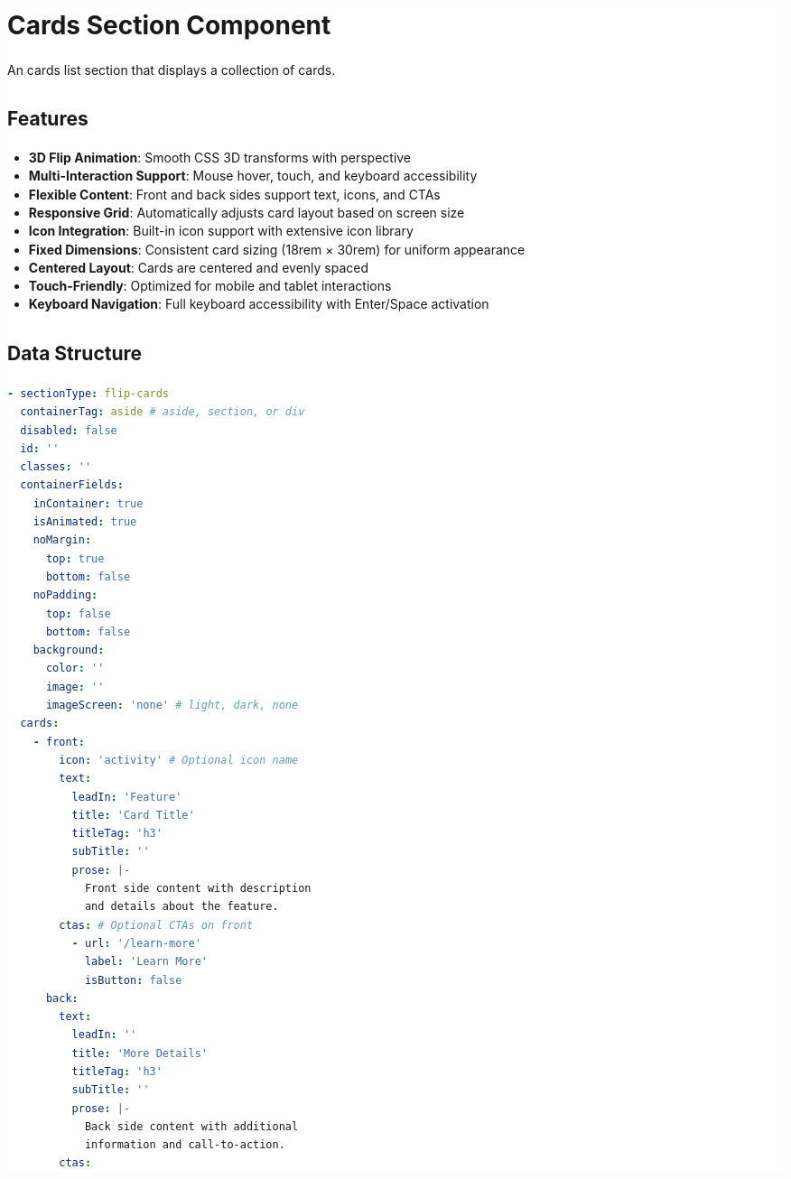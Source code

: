 # Cards Section Component

An cards list section that displays a collection of cards.

## Features

- **3D Flip Animation**: Smooth CSS 3D transforms with perspective
- **Multi-Interaction Support**: Mouse hover, touch, and keyboard accessibility
- **Flexible Content**: Front and back sides support text, icons, and CTAs
- **Responsive Grid**: Automatically adjusts card layout based on screen size
- **Icon Integration**: Built-in icon support with extensive icon library
- **Fixed Dimensions**: Consistent card sizing (18rem × 30rem) for uniform appearance
- **Centered Layout**: Cards are centered and evenly spaced
- **Touch-Friendly**: Optimized for mobile and tablet interactions
- **Keyboard Navigation**: Full keyboard accessibility with Enter/Space activation

## Data Structure

```yaml
- sectionType: flip-cards
  containerTag: aside # aside, section, or div
  disabled: false
  id: ''
  classes: ''
  containerFields:
    inContainer: true
    isAnimated: true
    noMargin:
      top: true
      bottom: false
    noPadding:
      top: false
      bottom: false
    background:
      color: ''
      image: ''
      imageScreen: 'none' # light, dark, none
  cards:
    - front:
        icon: 'activity' # Optional icon name
        text:
          leadIn: 'Feature'
          title: 'Card Title'
          titleTag: 'h3'
          subTitle: ''
          prose: |-
            Front side content with description
            and details about the feature.
        ctas: # Optional CTAs on front
          - url: '/learn-more'
            label: 'Learn More'
            isButton: false
      back:
        text:
          leadIn: ''
          title: 'More Details'
          titleTag: 'h3'
          subTitle: ''
          prose: |-
            Back side content with additional
            information and call-to-action.
        ctas:
```